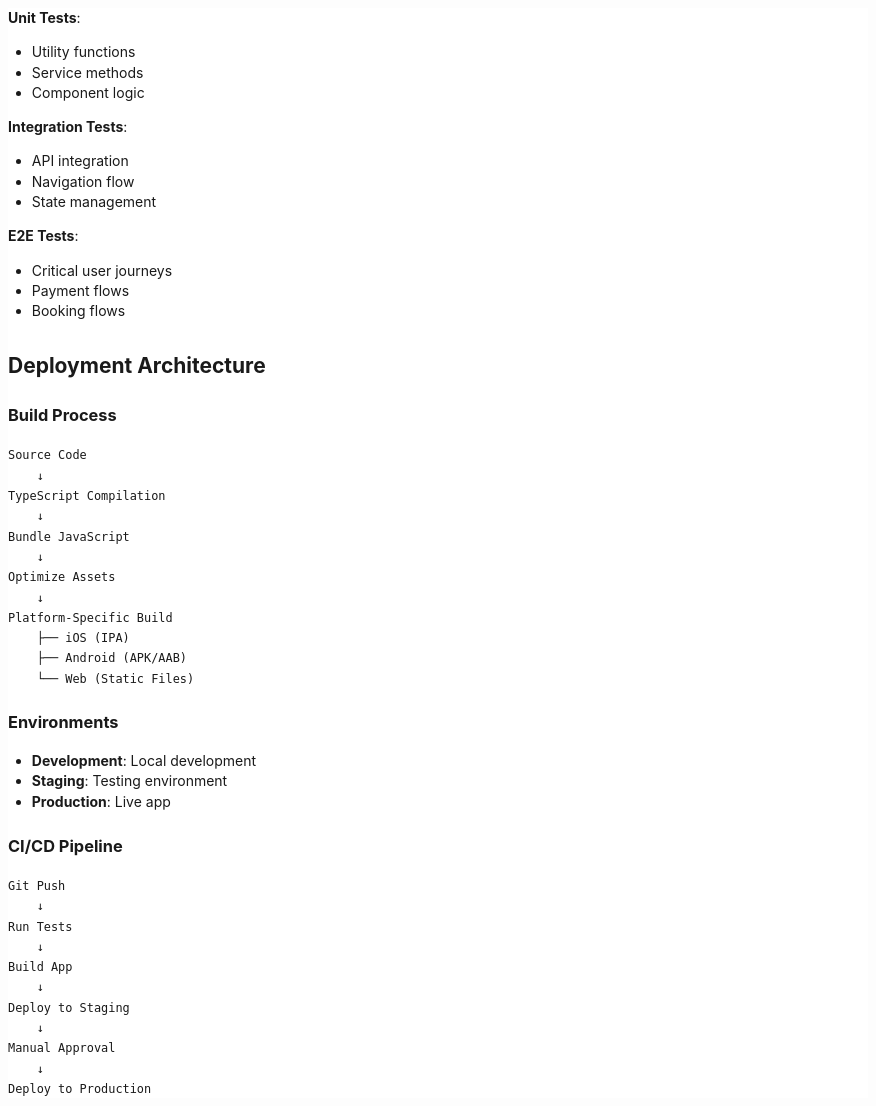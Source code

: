 **Unit Tests**:
- Utility functions
- Service methods
- Component logic

**Integration Tests**:
- API integration
- Navigation flow
- State management

**E2E Tests**:
- Critical user journeys
- Payment flows
- Booking flows

## Deployment Architecture

### Build Process

```
Source Code
    ↓
TypeScript Compilation
    ↓
Bundle JavaScript
    ↓
Optimize Assets
    ↓
Platform-Specific Build
    ├── iOS (IPA)
    ├── Android (APK/AAB)
    └── Web (Static Files)
```

### Environments

- **Development**: Local development
- **Staging**: Testing environment
- **Production**: Live app

### CI/CD Pipeline

```
Git Push
    ↓
Run Tests
    ↓
Build App
    ↓
Deploy to Staging
    ↓
Manual Approval
    ↓
Deploy to Production
```
